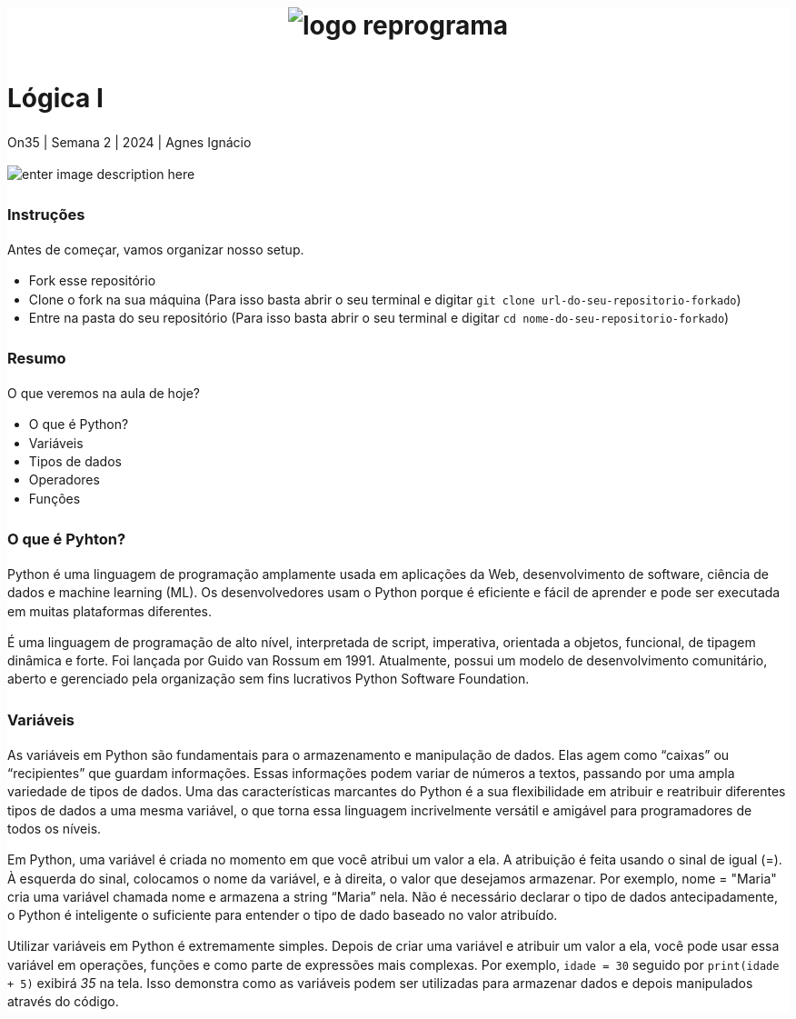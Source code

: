 <h1 align="center">
  <img src="assets/reprograma-fundos-claros.png" alt="logo reprograma" width="500">
</h1>

# Lógica I

On35 | Semana 2 | 2024 | Agnes Ignácio

![enter image description here](https://media3.giphy.com/media/v1.Y2lkPTc5MGI3NjExdDhzdjVmdnNwdzZ3b2FmZ3VpZjRxbzdtamJzbjJnc3g4eDBxcDg0aSZlcD12MV9pbnRlcm5hbF9naWZfYnlfaWQmY3Q9Zw/kQvyCMS08izkI/giphy.webp)

### Instruções
Antes de começar, vamos organizar nosso setup.
* Fork esse repositório 
* Clone o fork na sua máquina (Para isso basta abrir o seu terminal e digitar `git clone url-do-seu-repositorio-forkado`)
* Entre na pasta do seu repositório (Para isso basta abrir o seu terminal e digitar `cd nome-do-seu-repositorio-forkado`)

### Resumo
O que veremos na aula de hoje?
* O que é Python?
* Variáveis
* Tipos de dados
* Operadores
* Funções

### O que é Pyhton?
Python é uma linguagem de programação amplamente usada em aplicações da Web, desenvolvimento de software, ciência de dados e machine learning (ML). Os desenvolvedores usam o Python porque é eficiente e fácil de aprender e pode ser executada em muitas plataformas diferentes.

 É uma linguagem de programação de alto nível, interpretada de script, imperativa, orientada a objetos, funcional, de tipagem dinâmica e forte. Foi lançada por Guido van Rossum em 1991. Atualmente, possui um modelo de desenvolvimento comunitário, aberto e gerenciado pela organização sem fins lucrativos Python Software Foundation.

### Variáveis
As variáveis em Python são fundamentais para o armazenamento e manipulação de dados. Elas agem como “caixas” ou “recipientes” que guardam informações. Essas informações podem variar de números a textos, passando por uma ampla variedade de tipos de dados. Uma das características marcantes do Python é a sua flexibilidade em atribuir e reatribuir diferentes tipos de dados a uma mesma variável, o que torna essa linguagem incrivelmente versátil e amigável para programadores de todos os níveis.

Em Python, uma variável é criada no momento em que você atribui um valor a ela. A atribuição é feita usando o sinal de igual (=). À esquerda do sinal, colocamos o nome da variável, e à direita, o valor que desejamos armazenar. Por exemplo, nome = "Maria" cria uma variável chamada nome e armazena a string “Maria” nela. Não é necessário declarar o tipo de dados antecipadamente, o Python é inteligente o suficiente para entender o tipo de dado baseado no valor atribuído.

Utilizar variáveis em Python é extremamente simples. Depois de criar uma variável e atribuir um valor a ela, você pode usar essa variável em operações, funções e como parte de expressões mais complexas. Por exemplo, `idade = 30` seguido por `print(idade + 5)` exibirá _35_ na tela. Isso demonstra como as variáveis podem ser utilizadas para armazenar dados e depois manipulados através do código.
